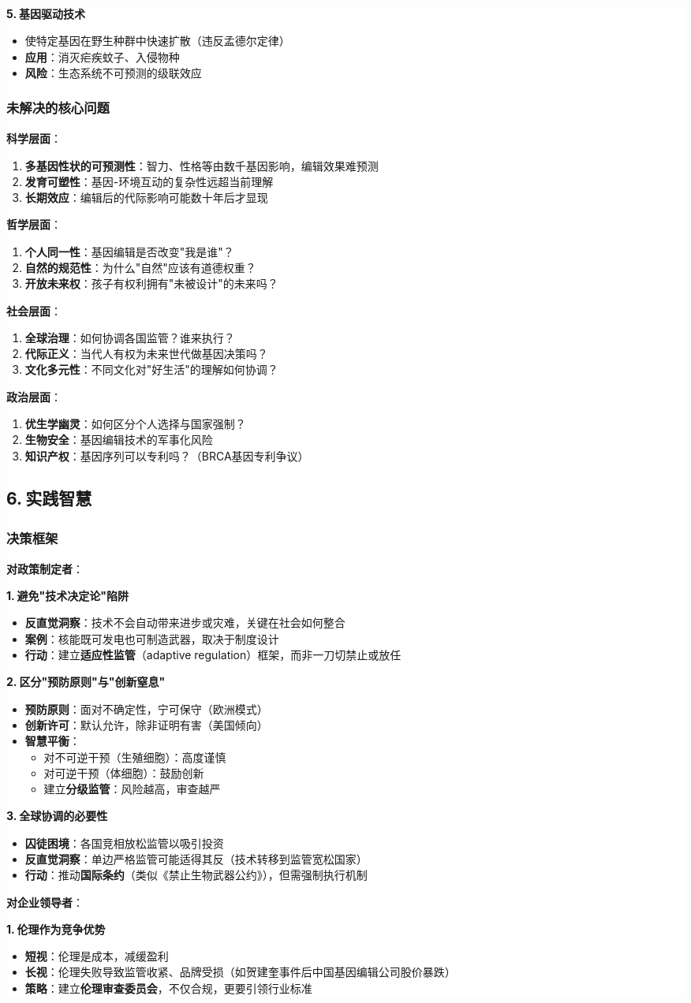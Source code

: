 **5. 基因驱动技术**
- 使特定基因在野生种群中快速扩散（违反孟德尔定律）
- **应用**：消灭疟疾蚊子、入侵物种
- **风险**：生态系统不可预测的级联效应

### 未解决的核心问题

**科学层面**：
1. **多基因性状的可预测性**：智力、性格等由数千基因影响，编辑效果难预测
2. **发育可塑性**：基因-环境互动的复杂性远超当前理解
3. **长期效应**：编辑后的代际影响可能数十年后才显现

**哲学层面**：
1. **个人同一性**：基因编辑是否改变"我是谁"？
2. **自然的规范性**：为什么"自然"应该有道德权重？
3. **开放未来权**：孩子有权利拥有"未被设计"的未来吗？

**社会层面**：
1. **全球治理**：如何协调各国监管？谁来执行？
2. **代际正义**：当代人有权为未来世代做基因决策吗？
3. **文化多元性**：不同文化对"好生活"的理解如何协调？

**政治层面**：
1. **优生学幽灵**：如何区分个人选择与国家强制？
2. **生物安全**：基因编辑技术的军事化风险
3. **知识产权**：基因序列可以专利吗？（BRCA基因专利争议）

## 6. 实践智慧

### 决策框架

**对政策制定者**：

**1. 避免"技术决定论"陷阱**
- **反直觉洞察**：技术不会自动带来进步或灾难，关键在社会如何整合
- **案例**：核能既可发电也可制造武器，取决于制度设计
- **行动**：建立**适应性监管**（adaptive regulation）框架，而非一刀切禁止或放任

**2. 区分"预防原则"与"创新窒息"**
- **预防原则**：面对不确定性，宁可保守（欧洲模式）
- **创新许可**：默认允许，除非证明有害（美国倾向）
- **智慧平衡**：
  - 对不可逆干预（生殖细胞）：高度谨慎
  - 对可逆干预（体细胞）：鼓励创新
  - 建立**分级监管**：风险越高，审查越严

**3. 全球协调的必要性**
- **囚徒困境**：各国竞相放松监管以吸引投资
- **反直觉洞察**：单边严格监管可能适得其反（技术转移到监管宽松国家）
- **行动**：推动**国际条约**（类似《禁止生物武器公约》），但需强制执行机制

**对企业领导者**：

**1. 伦理作为竞争优势**
- **短视**：伦理是成本，减缓盈利
- **长视**：伦理失败导致监管收紧、品牌受损（如贺建奎事件后中国基因编辑公司股价暴跌）
- **策略**：建立**伦理审查委员会**，不仅合规，更要引领行业标准
